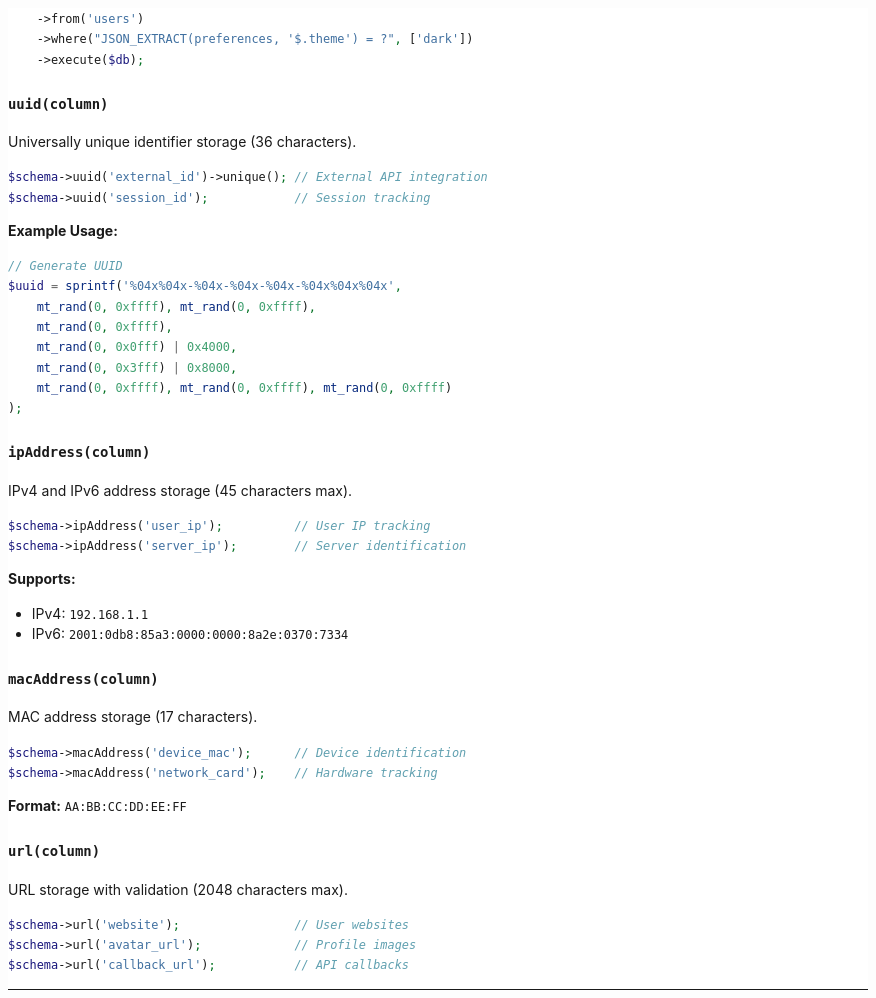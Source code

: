 ```php
    ->from('users')
    ->where("JSON_EXTRACT(preferences, '$.theme') = ?", ['dark'])
    ->execute($db);
```

### `uuid(column)`
Universally unique identifier storage (36 characters).

```php
$schema->uuid('external_id')->unique(); // External API integration
$schema->uuid('session_id');            // Session tracking
```

**Example Usage:**
```php
// Generate UUID
$uuid = sprintf('%04x%04x-%04x-%04x-%04x-%04x%04x%04x',
    mt_rand(0, 0xffff), mt_rand(0, 0xffff),
    mt_rand(0, 0xffff),
    mt_rand(0, 0x0fff) | 0x4000,
    mt_rand(0, 0x3fff) | 0x8000,
    mt_rand(0, 0xffff), mt_rand(0, 0xffff), mt_rand(0, 0xffff)
);
```

### `ipAddress(column)`
IPv4 and IPv6 address storage (45 characters max).

```php
$schema->ipAddress('user_ip');          // User IP tracking
$schema->ipAddress('server_ip');        // Server identification
```

**Supports:**
- IPv4: `192.168.1.1`
- IPv6: `2001:0db8:85a3:0000:0000:8a2e:0370:7334`

### `macAddress(column)`
MAC address storage (17 characters).

```php
$schema->macAddress('device_mac');      // Device identification
$schema->macAddress('network_card');    // Hardware tracking
```

**Format:** `AA:BB:CC:DD:EE:FF`

### `url(column)`
URL storage with validation (2048 characters max).

```php
$schema->url('website');                // User websites
$schema->url('avatar_url');             // Profile images
$schema->url('callback_url');           // API callbacks
```

---